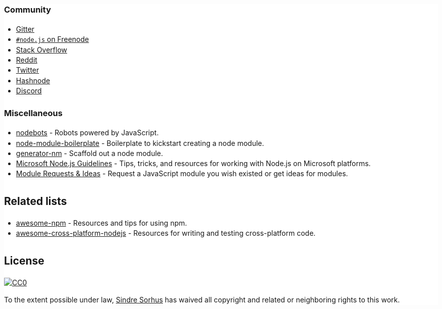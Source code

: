 ### Community

- [Gitter](https://gitter.im/nodejs/node)
- [`#node.js` on Freenode](http://webchat.freenode.net/?channels=node.js)
- [Stack Overflow](http://stackoverflow.com/questions/tagged/node.js)
- [Reddit](https://www.reddit.com/r/node)
- [Twitter](https://twitter.com/nodejs)
- [Hashnode](https://hashnode.com/n/nodejs)
- [Discord](https://discordapp.com/invite/96WGtJt)

### Miscellaneous

- [nodebots](http://nodebots.io) - Robots powered by JavaScript.
- [node-module-boilerplate](https://github.com/sindresorhus/node-module-boilerplate) - Boilerplate to kickstart creating a node module.
- [generator-nm](https://github.com/sindresorhus/generator-nm) - Scaffold out a node module.
- [Microsoft Node.js Guidelines](https://github.com/Microsoft/nodejs-guidelines) - Tips, tricks, and resources for working with Node.js on Microsoft platforms.
- [Module Requests & Ideas](https://github.com/sindresorhus/module-requests) - Request a JavaScript module you wish existed or get ideas for modules.


## Related lists

- [awesome-npm](https://github.com/sindresorhus/awesome-npm) - Resources and tips for using npm.
- [awesome-cross-platform-nodejs](https://github.com/bcoe/awesome-cross-platform-nodejs) - Resources for writing and testing cross-platform code.


## License

[![CC0](http://mirrors.creativecommons.org/presskit/buttons/88x31/svg/cc-zero.svg)](https://creativecommons.org/publicdomain/zero/1.0/)

To the extent possible under law, [Sindre Sorhus](https://sindresorhus.com) has waived all copyright and related or neighboring rights to this work.
